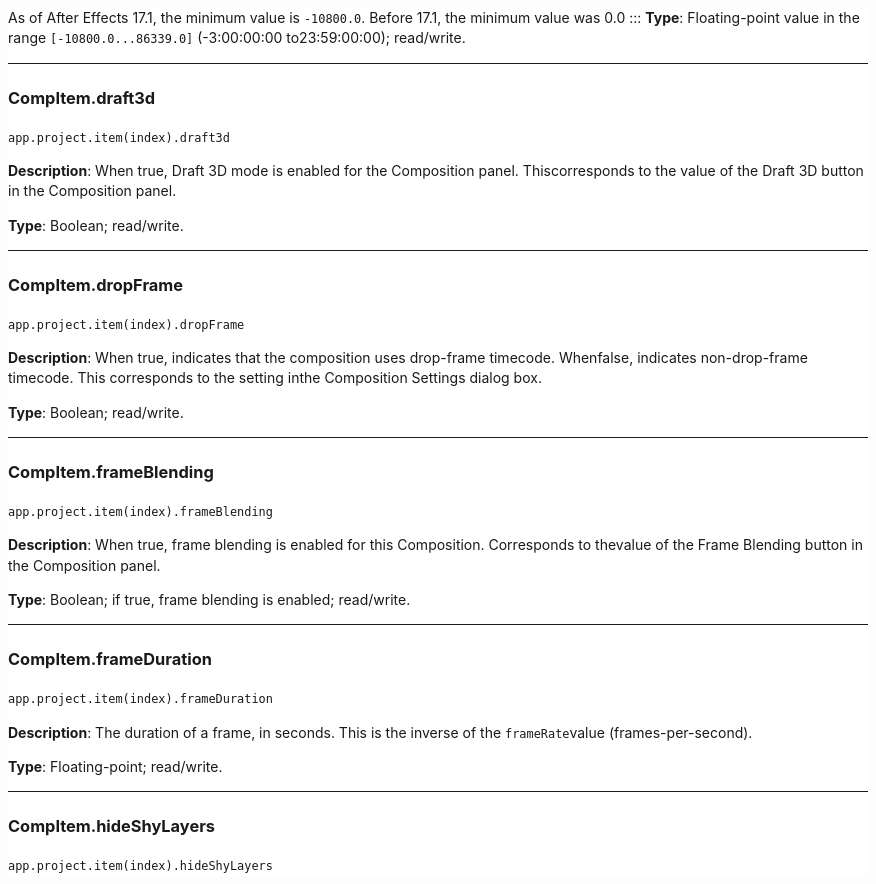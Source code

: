 As of After Effects 17.1, the minimum value is `-10800.0`. Before 17.1, the
minimum value was 0.0
:::
**Type**: Floating-point value in the range `[-10800.0...86339.0]` (-3:00:00:00 to23:59:00:00); read/write.

---

### CompItem.draft3d

`app.project.item(index).draft3d`

**Description**: When true, Draft 3D mode is enabled for the Composition panel. Thiscorresponds to the value of the Draft 3D button in the Composition panel.

**Type**: Boolean; read/write.

---

### CompItem.dropFrame

`app.project.item(index).dropFrame`

**Description**: When true, indicates that the composition uses drop-frame timecode. Whenfalse, indicates non-drop-frame timecode. This corresponds to the setting inthe Composition Settings dialog box.

**Type**: Boolean; read/write.

---

### CompItem.frameBlending

`app.project.item(index).frameBlending`

**Description**: When true, frame blending is enabled for this Composition. Corresponds to thevalue of the Frame Blending button in the Composition panel.

**Type**: Boolean; if true, frame blending is enabled; read/write.

---

### CompItem.frameDuration

`app.project.item(index).frameDuration`

**Description**: The duration of a frame, in seconds. This is the inverse of the `frameRate`value (frames-per-second).

**Type**: Floating-point; read/write.

---

### CompItem.hideShyLayers

`app.project.item(index).hideShyLayers`
